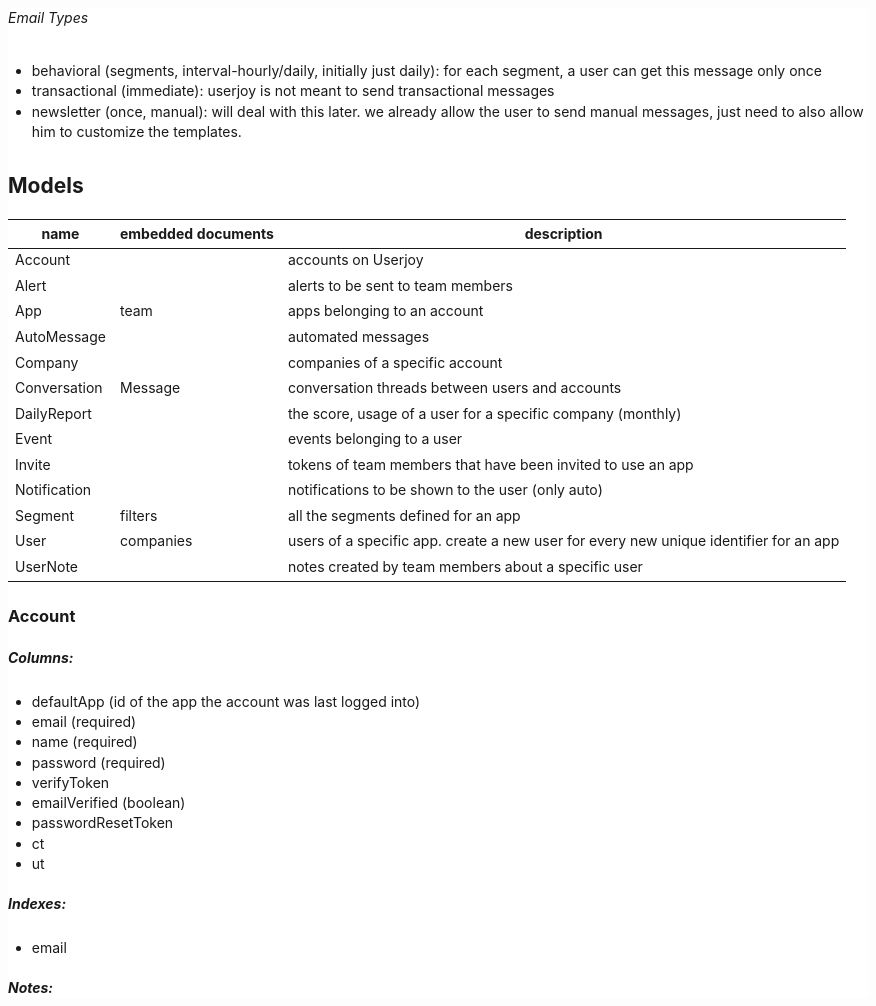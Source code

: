 

###### Email Types

- behavioral (segments, interval-hourly/daily, initially  just daily): for each segment, a user can get this message only once
- transactional (immediate): userjoy is not meant to send transactional messages
- newsletter (once, manual): will deal with this later. we already allow the user to send manual messages, just need to also allow him to customize the templates.

## Models


name          | embedded documents      | description
-----         | ----------------------  | -----------
Account       |                         | accounts on Userjoy
Alert         |                         | alerts to be sent to team members
App           | team                    | apps belonging to an account
AutoMessage   |                         | automated messages
Company       |                         | companies of a specific account
Conversation  | Message                 | conversation threads between users and accounts
DailyReport   |                         | the score, usage of a user for a specific company (monthly)
Event         |                         | events belonging to a user
Invite        |                         | tokens of team members that have been invited to use an app
Notification  |                         | notifications to be shown to the user (only auto)
Segment       | filters                 | all the segments defined for an app
User          | companies               | users of a specific app. create a new user for every new unique identifier for an app
UserNote      |                         | notes created by team members about a specific user



### Account

##### Columns:

- defaultApp (id of the app the account was last logged into)
- email (required)
- name (required)
- password (required)
- verifyToken
- emailVerified (boolean)
- passwordResetToken
- ct
- ut


##### Indexes:

- email


##### Notes:
